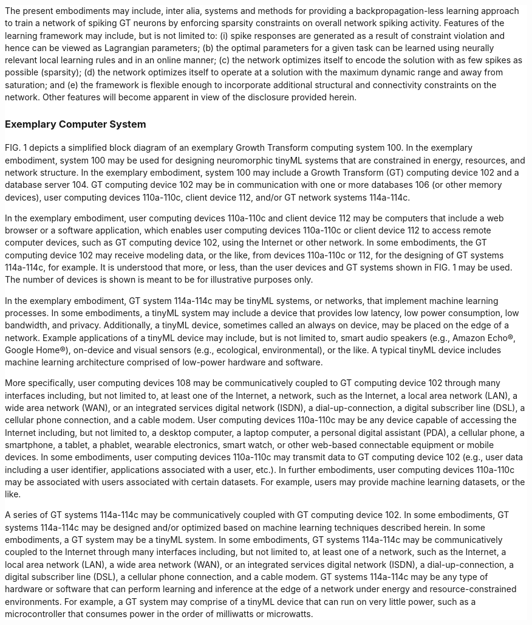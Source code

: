 The present embodiments may include, inter alia, systems and methods for providing a backpropagation-less learning approach to train a network of spiking GT neurons by enforcing sparsity constraints on overall network spiking activity. Features of the learning framework may include, but is not limited to: (i) spike responses are generated as a result of constraint violation and hence can be viewed as Lagrangian parameters; (b) the optimal parameters for a given task can be learned using neurally relevant local learning rules and in an online manner; (c) the network optimizes itself to encode the solution with as few spikes as possible (sparsity); (d) the network optimizes itself to operate at a solution with the maximum dynamic range and away from saturation; and (e) the framework is flexible enough to incorporate additional structural and connectivity constraints on the network. Other features will become apparent in view of the disclosure provided herein.

### Exemplary Computer System

FIG. 1 depicts a simplified block diagram of an exemplary Growth Transform computing system 100. In the exemplary embodiment, system 100 may be used for designing neuromorphic tinyML systems that are constrained in energy, resources, and network structure. In the exemplary embodiment, system 100 may include a Growth Transform (GT) computing device 102 and a database server 104. GT computing device 102 may be in communication with one or more databases 106 (or other memory devices), user computing devices 110a-110c, client device 112, and/or GT network systems 114a-114c.

In the exemplary embodiment, user computing devices 110a-110c and client device 112 may be computers that include a web browser or a software application, which enables user computing devices 110a-110c or client device 112 to access remote computer devices, such as GT computing device 102, using the Internet or other network. In some embodiments, the GT computing device 102 may receive modeling data, or the like, from devices 110a-110c or 112, for the designing of GT systems 114a-114c, for example. It is understood that more, or less, than the user devices and GT systems shown in FIG. 1 may be used. The number of devices is shown is meant to be for illustrative purposes only.

In the exemplary embodiment, GT system 114a-114c may be tinyML systems, or networks, that implement machine learning processes. In some embodiments, a tinyML system may include a device that provides low latency, low power consumption, low bandwidth, and privacy. Additionally, a tinyML device, sometimes called an always on device, may be placed on the edge of a network. Example applications of a tinyML device may include, but is not limited to, smart audio speakers (e.g., Amazon Echo®, Google Home®), on-device and visual sensors (e.g., ecological, environmental), or the like. A typical tinyML device includes machine learning architecture comprised of low-power hardware and software.

More specifically, user computing devices 108 may be communicatively coupled to GT computing device 102 through many interfaces including, but not limited to, at least one of the Internet, a network, such as the Internet, a local area network (LAN), a wide area network (WAN), or an integrated services digital network (ISDN), a dial-up-connection, a digital subscriber line (DSL), a cellular phone connection, and a cable modem. User computing devices 110a-110c may be any device capable of accessing the Internet including, but not limited to, a desktop computer, a laptop computer, a personal digital assistant (PDA), a cellular phone, a smartphone, a tablet, a phablet, wearable electronics, smart watch, or other web-based connectable equipment or mobile devices. In some embodiments, user computing devices 110a-110c may transmit data to GT computing device 102 (e.g., user data including a user identifier, applications associated with a user, etc.). In further embodiments, user computing devices 110a-110c may be associated with users associated with certain datasets. For example, users may provide machine learning datasets, or the like.

A series of GT systems 114a-114c may be communicatively coupled with GT computing device 102. In some embodiments, GT systems 114a-114c may be designed and/or optimized based on machine learning techniques described herein. In some embodiments, a GT system may be a tinyML system. In some embodiments, GT systems 114a-114c may be communicatively coupled to the Internet through many interfaces including, but not limited to, at least one of a network, such as the Internet, a local area network (LAN), a wide area network (WAN), or an integrated services digital network (ISDN), a dial-up-connection, a digital subscriber line (DSL), a cellular phone connection, and a cable modem. GT systems 114a-114c may be any type of hardware or software that can perform learning and inference at the edge of a network under energy and resource-constrained environments. For example, a GT system may comprise of a tinyML device that can run on very little power, such as a microcontroller that consumes power in the order of milliwatts or microwatts.
